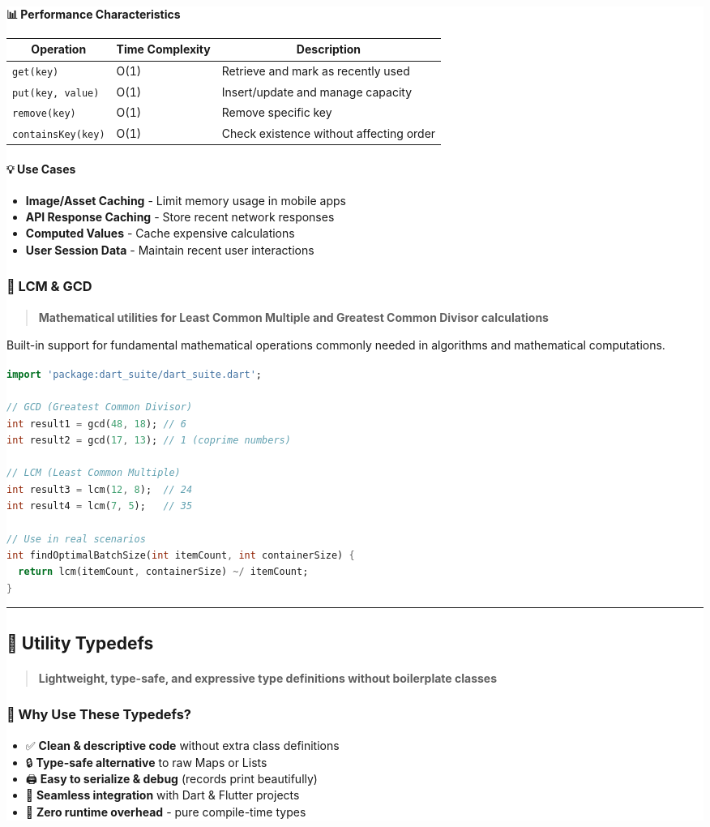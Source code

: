 #### 📊 Performance Characteristics

| Operation          | Time Complexity | Description                             |
| ------------------ | --------------- | --------------------------------------- |
| `get(key)`         | O(1)            | Retrieve and mark as recently used      |
| `put(key, value)`  | O(1)            | Insert/update and manage capacity       |
| `remove(key)`      | O(1)            | Remove specific key                     |
| `containsKey(key)` | O(1)            | Check existence without affecting order |

#### 💡 Use Cases

- **Image/Asset Caching** - Limit memory usage in mobile apps
- **API Response Caching** - Store recent network responses
- **Computed Values** - Cache expensive calculations
- **User Session Data** - Maintain recent user interactions

### 🧮 LCM & GCD

> **Mathematical utilities for Least Common Multiple and Greatest Common Divisor calculations**

Built-in support for fundamental mathematical operations commonly needed in algorithms and mathematical computations.

```dart
import 'package:dart_suite/dart_suite.dart';

// GCD (Greatest Common Divisor)
int result1 = gcd(48, 18); // 6
int result2 = gcd(17, 13); // 1 (coprime numbers)

// LCM (Least Common Multiple)
int result3 = lcm(12, 8);  // 24
int result4 = lcm(7, 5);   // 35

// Use in real scenarios
int findOptimalBatchSize(int itemCount, int containerSize) {
  return lcm(itemCount, containerSize) ~/ itemCount;
}
```

---

## 📝 Utility Typedefs

> **Lightweight, type-safe, and expressive type definitions without boilerplate classes**

### 🌟 Why Use These Typedefs?

- ✅ **Clean & descriptive code** without extra class definitions
- 🔒 **Type-safe alternative** to raw Maps or Lists
- 🖨️ **Easy to serialize & debug** (records print beautifully)
- 🚀 **Seamless integration** with Dart & Flutter projects
- 🎯 **Zero runtime overhead** - pure compile-time types
